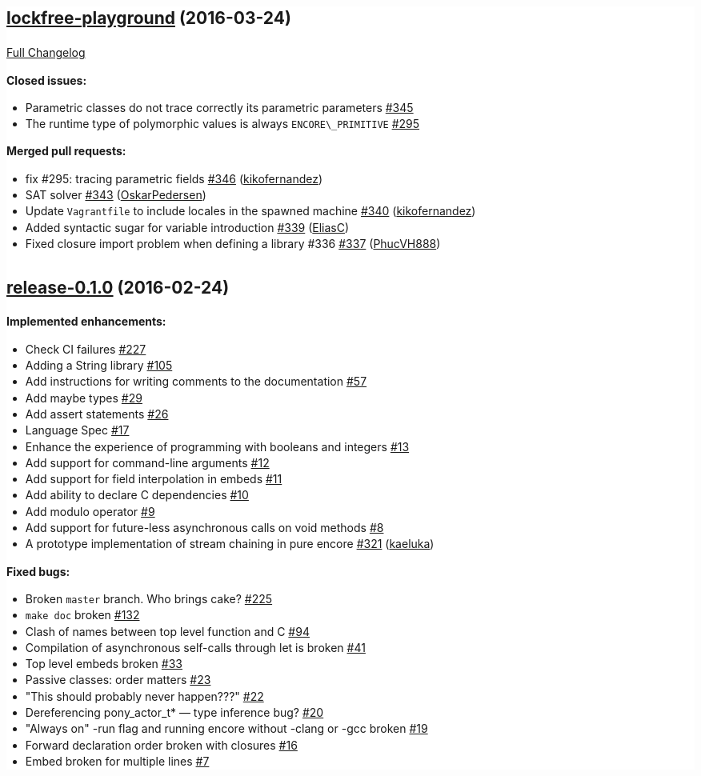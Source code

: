 ## [lockfree-playground](https://github.com/parapluu/encore/tree/lockfree-playground) (2016-03-24)
[Full Changelog](https://github.com/parapluu/encore/compare/release-0.1.0...lockfree-playground)

**Closed issues:**

- Parametric classes do not trace correctly its parametric parameters [\#345](https://github.com/parapluu/encore/issues/345)
- The runtime type of polymorphic values is always `ENCORE\_PRIMITIVE` [\#295](https://github.com/parapluu/encore/issues/295)

**Merged pull requests:**

- fix \#295: tracing parametric fields [\#346](https://github.com/parapluu/encore/pull/346) ([kikofernandez](https://github.com/kikofernandez))
- SAT solver [\#343](https://github.com/parapluu/encore/pull/343) ([OskarPedersen](https://github.com/OskarPedersen))
- Update `Vagrantfile` to include locales in the spawned machine [\#340](https://github.com/parapluu/encore/pull/340) ([kikofernandez](https://github.com/kikofernandez))
- Added syntactic sugar for variable introduction [\#339](https://github.com/parapluu/encore/pull/339) ([EliasC](https://github.com/EliasC))
- Fixed closure import problem when defining a library \#336 [\#337](https://github.com/parapluu/encore/pull/337) ([PhucVH888](https://github.com/PhucVH888))

## [release-0.1.0](https://github.com/parapluu/encore/tree/release-0.1.0) (2016-02-24)
**Implemented enhancements:**

- Check CI failures [\#227](https://github.com/parapluu/encore/issues/227)
- Adding a String library [\#105](https://github.com/parapluu/encore/issues/105)
- Add instructions for writing comments to the documentation [\#57](https://github.com/parapluu/encore/issues/57)
- Add maybe types [\#29](https://github.com/parapluu/encore/issues/29)
- Add assert statements [\#26](https://github.com/parapluu/encore/issues/26)
- Language Spec [\#17](https://github.com/parapluu/encore/issues/17)
- Enhance the experience of programming with booleans and integers [\#13](https://github.com/parapluu/encore/issues/13)
- Add support for command-line arguments [\#12](https://github.com/parapluu/encore/issues/12)
- Add support for field interpolation in embeds [\#11](https://github.com/parapluu/encore/issues/11)
- Add ability to declare C dependencies [\#10](https://github.com/parapluu/encore/issues/10)
- Add modulo operator [\#9](https://github.com/parapluu/encore/issues/9)
- Add support for future-less asynchronous calls on void methods  [\#8](https://github.com/parapluu/encore/issues/8)
- A prototype implementation of stream chaining in pure encore [\#321](https://github.com/parapluu/encore/pull/321) ([kaeluka](https://github.com/kaeluka))

**Fixed bugs:**

- Broken `master` branch. Who brings cake? [\#225](https://github.com/parapluu/encore/issues/225)
- `make doc` broken [\#132](https://github.com/parapluu/encore/issues/132)
- Clash of names between top level function and C [\#94](https://github.com/parapluu/encore/issues/94)
- Compilation of asynchronous self-calls through let is broken [\#41](https://github.com/parapluu/encore/issues/41)
- Top level embeds broken [\#33](https://github.com/parapluu/encore/issues/33)
- Passive classes: order matters [\#23](https://github.com/parapluu/encore/issues/23)
- "This should probably never happen???" [\#22](https://github.com/parapluu/encore/issues/22)
- Dereferencing pony\_actor\_t\* — type inference bug? [\#20](https://github.com/parapluu/encore/issues/20)
- "Always on" -run flag and running encore without -clang or -gcc broken [\#19](https://github.com/parapluu/encore/issues/19)
- Forward declaration order broken with closures  [\#16](https://github.com/parapluu/encore/issues/16)
- Embed broken for multiple lines [\#7](https://github.com/parapluu/encore/issues/7)